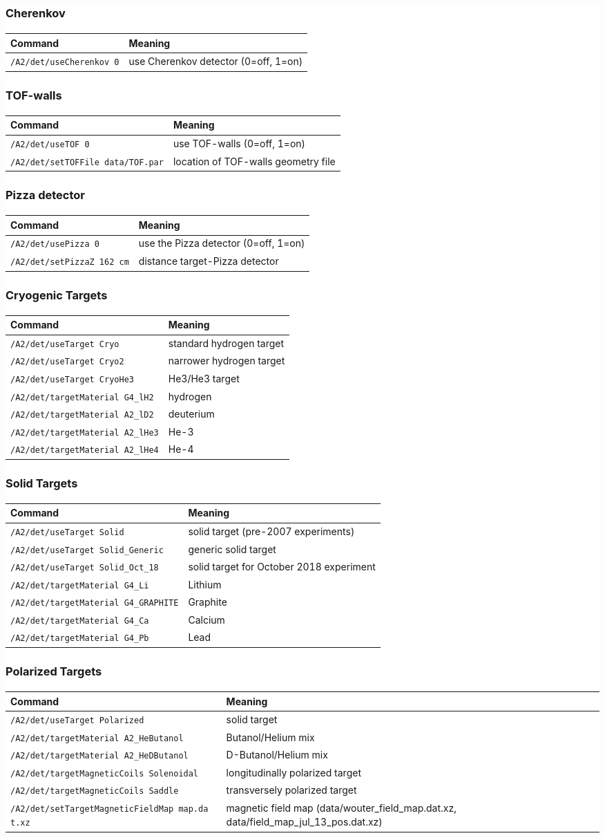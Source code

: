 ### Cherenkov
Command                  | Meaning
:------------------------|:-------
`/A2/det/useCherenkov 0` | use Cherenkov detector (0=off, 1=on)

### TOF-walls
Command                           | Meaning
:---------------------------------|:-------
`/A2/det/useTOF 0`                | use TOF-walls (0=off, 1=on)
`/A2/det/setTOFFile data/TOF.par` | location of TOF-walls geometry file

### Pizza detector
Command                             | Meaning
:-----------------------------------|:-------
`/A2/det/usePizza 0`                | use the Pizza detector (0=off, 1=on)
`/A2/det/setPizzaZ 162 cm`          | distance target-Pizza detector

### Cryogenic Targets
Command                          | Meaning
:------------------------------- |:-------
`/A2/det/useTarget Cryo`         | standard hydrogen target
`/A2/det/useTarget Cryo2`        | narrower hydrogen target
`/A2/det/useTarget CryoHe3`      | He3/He3 target
`/A2/det/targetMaterial G4_lH2`  | hydrogen
`/A2/det/targetMaterial A2_lD2`  | deuterium
`/A2/det/targetMaterial A2_lHe3` | He-3
`/A2/det/targetMaterial A2_lHe4` | He-4

### Solid Targets
Command                              | Meaning
:----------------------------------- |:-------
`/A2/det/useTarget Solid`            | solid target (pre-2007 experiments)
`/A2/det/useTarget Solid_Generic`    | generic solid target
`/A2/det/useTarget Solid_Oct_18`     | solid target for October 2018 experiment
`/A2/det/targetMaterial G4_Li`       | Lithium
`/A2/det/targetMaterial G4_GRAPHITE` | Graphite
`/A2/det/targetMaterial G4_Ca`       | Calcium
`/A2/det/targetMaterial G4_Pb`       | Lead

### Polarized Targets
Command                                        | Meaning
:--------------------------------------------- |:-------
`/A2/det/useTarget Polarized`                  | solid target
`/A2/det/targetMaterial A2_HeButanol`          | Butanol/Helium mix
`/A2/det/targetMaterial A2_HeDButanol`         | D-Butanol/Helium mix
`/A2/det/targetMagneticCoils Solenoidal`       | longitudinally polarized target
`/A2/det/targetMagneticCoils Saddle`           | transversely polarized target
`/A2/det/setTargetMagneticFieldMap map.dat.xz` | magnetic field map (data/wouter_field_map.dat.xz, data/field_map_jul_13_pos.dat.xz)
